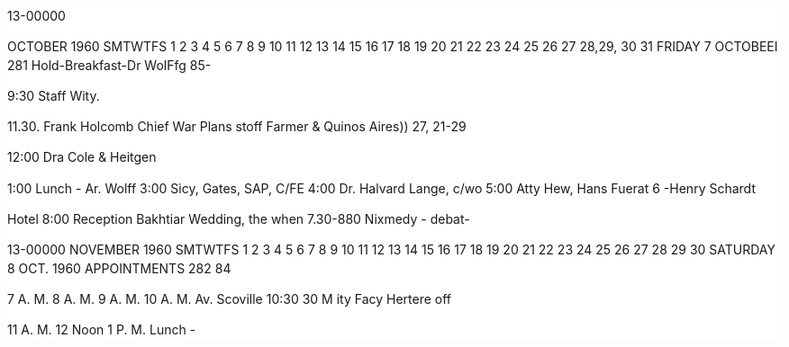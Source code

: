 13-00000

OCTOBER 1960
SMTWTFS
1
2 3 4 5 6 7 8
9 10 11 12 13 14 15
16 17 18 19 20 21 22
23 24 25 26 27 28,29,
30 31
FRIDAY
7
ОСТОВЕΕΙ
281 Hold-Breakfast-Dr WolFfg 85-

9:30 Staff Wity.

11.30. Frank Holcomb Chief War Plans stoff
Farmer & Quinos Aires)) 27, 21-29

12:00 Dra Cole & Heitgen

1:00 Lunch - Ar. Wolff
3:00 Sicy, Gates, SAP, C/FE
4:00 Dr. Halvard Lange, c/wo
5:00 Atty Hew, Hans Fuerat
6 -Henry Schardt

Hotel
8:00 Reception Bakhtiar Wedding, the when
7.30-880 Nixmedy - debat-

13-00000
NOVEMBER 1960
SMTWTFS
1 2 3 4 5
6 7 8 9 10 11 12
13 14 15 16 17 18 19
20 21 22 23 24 25 26
27 28 29 30
SATURDAY
8
OCT. 1960
APPOINTMENTS
282 84

7 Α. Μ.
8 Α. Μ.
9 Α. Μ.
10 A. M. Av. Scoville
10:30
30 M ity Facy Hertere off

11 Α. Μ.
12 Noon
1 P. M. Lunch -